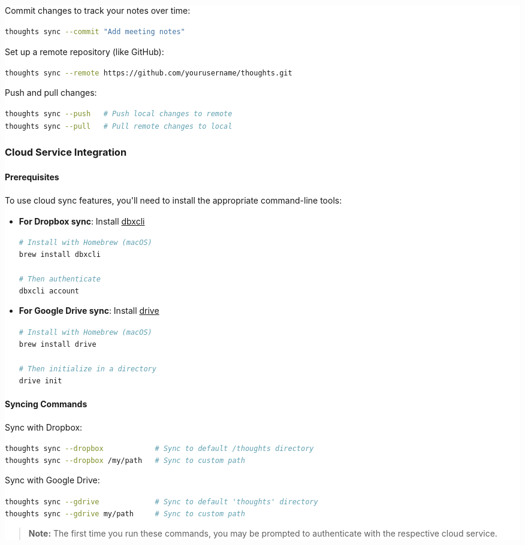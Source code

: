 Commit changes to track your notes over time:

```bash
thoughts sync --commit "Add meeting notes"
```

Set up a remote repository (like GitHub):

```bash
thoughts sync --remote https://github.com/yourusername/thoughts.git
```

Push and pull changes:

```bash
thoughts sync --push   # Push local changes to remote
thoughts sync --pull   # Pull remote changes to local
```

### Cloud Service Integration

#### Prerequisites

To use cloud sync features, you'll need to install the appropriate command-line tools:

- **For Dropbox sync**: Install [dbxcli](https://github.com/dropbox/dbxcli)
  ```bash
  # Install with Homebrew (macOS)
  brew install dbxcli
  
  # Then authenticate
  dbxcli account
  ```

- **For Google Drive sync**: Install [drive](https://github.com/odeke-em/drive)
  ```bash
  # Install with Homebrew (macOS)
  brew install drive
  
  # Then initialize in a directory
  drive init
  ```

#### Syncing Commands

Sync with Dropbox:

```bash
thoughts sync --dropbox            # Sync to default /thoughts directory
thoughts sync --dropbox /my/path   # Sync to custom path
```

Sync with Google Drive:

```bash
thoughts sync --gdrive             # Sync to default 'thoughts' directory
thoughts sync --gdrive my/path     # Sync to custom path
```

> **Note:** The first time you run these commands, you may be prompted to authenticate with the respective cloud service.
